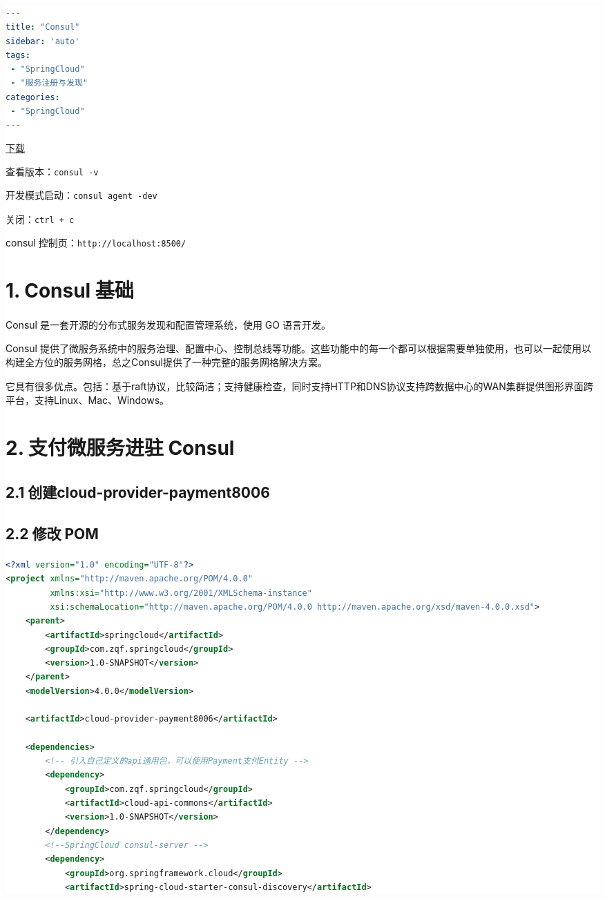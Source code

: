 ```yaml
---
title: "Consul"
sidebar: 'auto'
tags:
 - "SpringCloud"
 - "服务注册与发现"
categories: 
 - "SpringCloud"
---
```



[下载](https://www.consul.io/downloads)

查看版本：`consul -v`

开发模式启动：`consul agent -dev`

关闭：`ctrl + c`

consul 控制页：`http://localhost:8500/`

# 1. Consul 基础

Consul 是一套开源的分布式服务发现和配置管理系统，使用 GO 语言开发。

Consul 提供了微服务系统中的服务治理、配置中心、控制总线等功能。这些功能中的每一个都可以根据需要单独使用，也可以一起使用以构建全方位的服务网格，总之Consul提供了一种完整的服务网格解决方案。

它具有很多优点。包括：基于raft协议，比较简洁；支持健康检查，同时支持HTTP和DNS协议支持跨数据中心的WAN集群提供图形界面跨平台，支持Linux、Mac、Windows。

# 2. 支付微服务进驻 Consul

## 2.1 创建cloud-provider-payment8006

## 2.2 修改 POM

```xml
<?xml version="1.0" encoding="UTF-8"?>
<project xmlns="http://maven.apache.org/POM/4.0.0"
         xmlns:xsi="http://www.w3.org/2001/XMLSchema-instance"
         xsi:schemaLocation="http://maven.apache.org/POM/4.0.0 http://maven.apache.org/xsd/maven-4.0.0.xsd">
    <parent>
        <artifactId>springcloud</artifactId>
        <groupId>com.zqf.springcloud</groupId>
        <version>1.0-SNAPSHOT</version>
    </parent>
    <modelVersion>4.0.0</modelVersion>

    <artifactId>cloud-provider-payment8006</artifactId>

    <dependencies>
        <!-- 引入自己定义的api通用包，可以使用Payment支付Entity -->
        <dependency>
            <groupId>com.zqf.springcloud</groupId>
            <artifactId>cloud-api-commons</artifactId>
            <version>1.0-SNAPSHOT</version>
        </dependency>
        <!--SpringCloud consul-server -->
        <dependency>
            <groupId>org.springframework.cloud</groupId>
            <artifactId>spring-cloud-starter-consul-discovery</artifactId>
```
